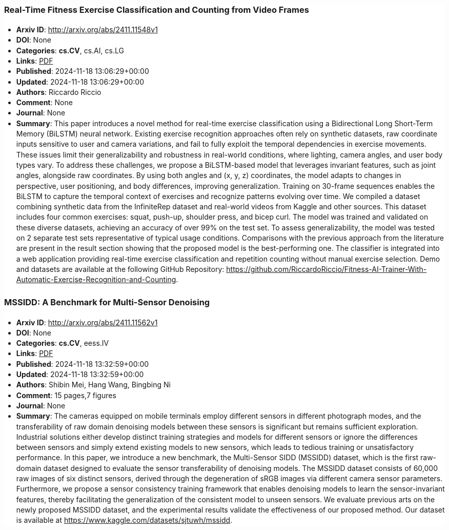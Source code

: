 

### Real-Time Fitness Exercise Classification and Counting from Video Frames
- **Arxiv ID**: http://arxiv.org/abs/2411.11548v1
- **DOI**: None
- **Categories**: **cs.CV**, cs.AI, cs.LG
- **Links**: [PDF](http://arxiv.org/pdf/2411.11548v1)
- **Published**: 2024-11-18 13:06:29+00:00
- **Updated**: 2024-11-18 13:06:29+00:00
- **Authors**: Riccardo Riccio
- **Comment**: None
- **Journal**: None
- **Summary**: This paper introduces a novel method for real-time exercise classification using a Bidirectional Long Short-Term Memory (BiLSTM) neural network. Existing exercise recognition approaches often rely on synthetic datasets, raw coordinate inputs sensitive to user and camera variations, and fail to fully exploit the temporal dependencies in exercise movements. These issues limit their generalizability and robustness in real-world conditions, where lighting, camera angles, and user body types vary.   To address these challenges, we propose a BiLSTM-based model that leverages invariant features, such as joint angles, alongside raw coordinates. By using both angles and (x, y, z) coordinates, the model adapts to changes in perspective, user positioning, and body differences, improving generalization. Training on 30-frame sequences enables the BiLSTM to capture the temporal context of exercises and recognize patterns evolving over time.   We compiled a dataset combining synthetic data from the InfiniteRep dataset and real-world videos from Kaggle and other sources. This dataset includes four common exercises: squat, push-up, shoulder press, and bicep curl. The model was trained and validated on these diverse datasets, achieving an accuracy of over 99% on the test set. To assess generalizability, the model was tested on 2 separate test sets representative of typical usage conditions. Comparisons with the previous approach from the literature are present in the result section showing that the proposed model is the best-performing one.   The classifier is integrated into a web application providing real-time exercise classification and repetition counting without manual exercise selection.   Demo and datasets are available at the following GitHub Repository: https://github.com/RiccardoRiccio/Fitness-AI-Trainer-With-Automatic-Exercise-Recognition-and-Counting.



### MSSIDD: A Benchmark for Multi-Sensor Denoising
- **Arxiv ID**: http://arxiv.org/abs/2411.11562v1
- **DOI**: None
- **Categories**: **cs.CV**, eess.IV
- **Links**: [PDF](http://arxiv.org/pdf/2411.11562v1)
- **Published**: 2024-11-18 13:32:59+00:00
- **Updated**: 2024-11-18 13:32:59+00:00
- **Authors**: Shibin Mei, Hang Wang, Bingbing Ni
- **Comment**: 15 pages,7 figures
- **Journal**: None
- **Summary**: The cameras equipped on mobile terminals employ different sensors in different photograph modes, and the transferability of raw domain denoising models between these sensors is significant but remains sufficient exploration. Industrial solutions either develop distinct training strategies and models for different sensors or ignore the differences between sensors and simply extend existing models to new sensors, which leads to tedious training or unsatisfactory performance. In this paper, we introduce a new benchmark, the Multi-Sensor SIDD (MSSIDD) dataset, which is the first raw-domain dataset designed to evaluate the sensor transferability of denoising models. The MSSIDD dataset consists of 60,000 raw images of six distinct sensors, derived through the degeneration of sRGB images via different camera sensor parameters. Furthermore, we propose a sensor consistency training framework that enables denoising models to learn the sensor-invariant features, thereby facilitating the generalization of the consistent model to unseen sensors. We evaluate previous arts on the newly proposed MSSIDD dataset, and the experimental results validate the effectiveness of our proposed method. Our dataset is available at https://www.kaggle.com/datasets/sjtuwh/mssidd.
